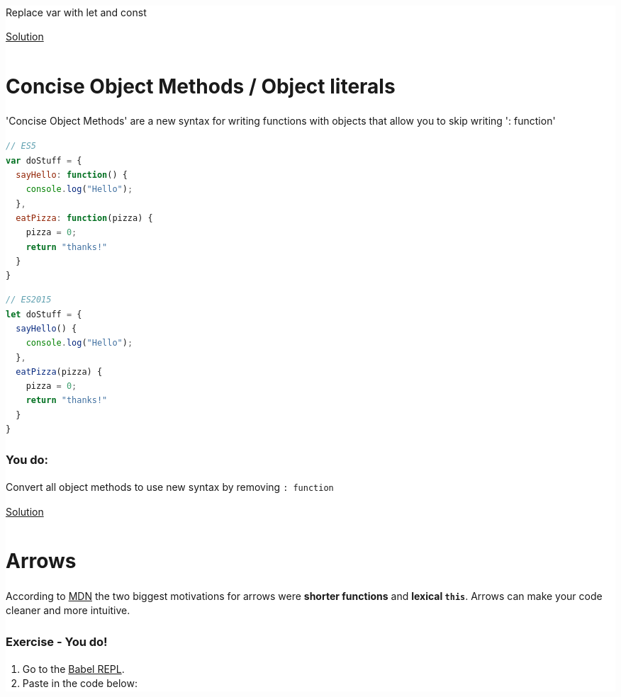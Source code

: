 Replace var with let and const

[Solution](https://github.com/ga-wdi-exercises/react-omdb/commit/6405abfa36d333781d42d7cf54c6cc285255897f)

# Concise Object Methods / Object literals

'Concise Object Methods' are a new syntax for writing functions with objects that allow you to skip writing ': function'

```js
// ES5
var doStuff = {
  sayHello: function() {
    console.log("Hello");
  },
  eatPizza: function(pizza) {
    pizza = 0;
    return "thanks!"
  }
}
```

```js
// ES2015
let doStuff = {
  sayHello() {
    console.log("Hello");
  },
  eatPizza(pizza) {
    pizza = 0;
    return "thanks!"
  }
}
```

### You do:

Convert all object methods to use new syntax by removing `: function`

[Solution](https://github.com/ga-wdi-exercises/react-omdb/commit/e089b6f6a697c02ca2d1f3e5dd88e10ea2404b41)

# Arrows

According to [MDN](https://developer.mozilla.org/en-US/docs/Web/JavaScript/Reference/Functions/Arrow_functions) the two biggest motivations for arrows were **shorter functions** and **lexical `this`**. Arrows can make your code cleaner and more intuitive.

### Exercise - You do!
1. Go to the [Babel REPL](https://babeljs.io/repl/).
2. Paste in the code below:
